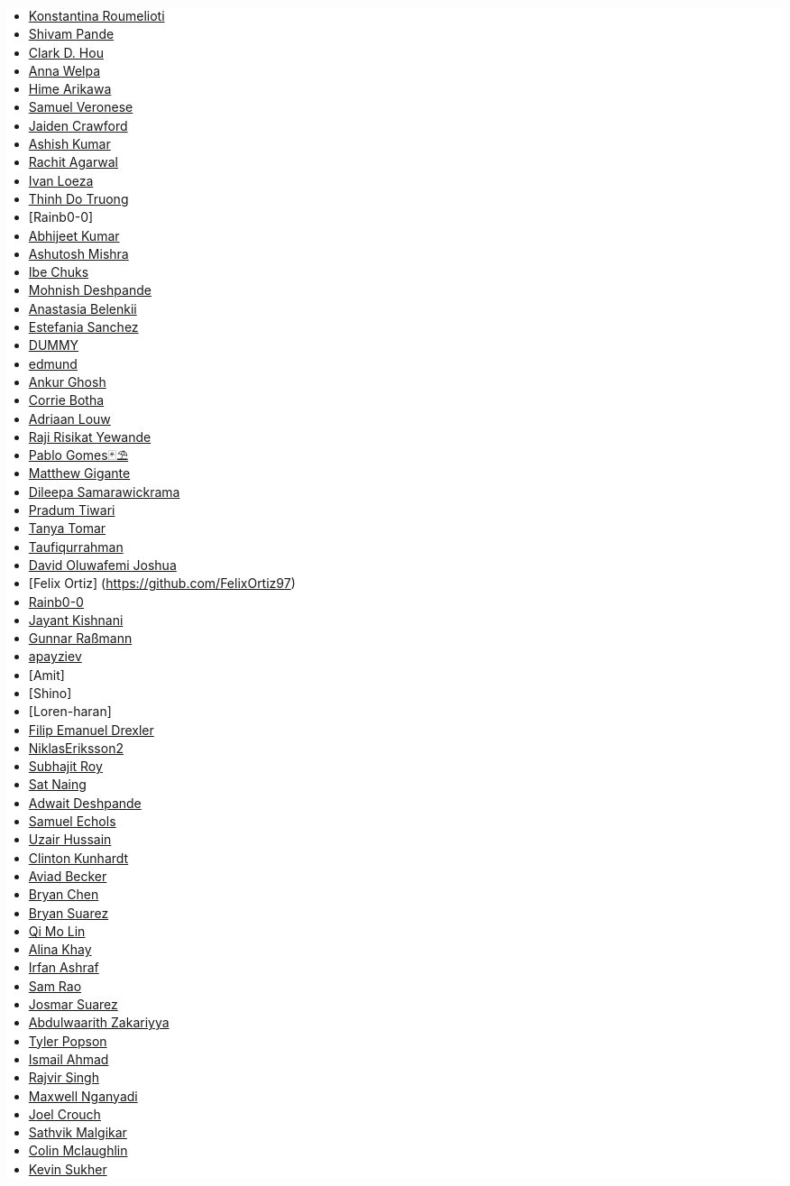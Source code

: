 - [Konstantina Roumelioti](https://github.com/kwnna99)
- [Shivam Pande](https://github.com/ShivamPande18)
- [Clark D. Hou](https://github.com/cdh31211811)
- [Anna Welpa](https://github.com/ann-well)
- [Hime Arikawa](https://github.com/HimeArikawa)
- [Samuel Veronese](https://github.com/samuelveronese)
- [Jaiden Crawford](https://github.com/Crawfish-h)
- [Ashish Kumar](https://github.com/ASHISHKUMAR2411)
- [Rachit Agarwal](https://github.com/rachitag112)
- [Ivan Loeza](https://github.com/iloeza)
- [Thinh Do Truong](https://github.com/lonelyknight2902)
- [Rainb0-0]
- [Abhijeet Kumar](https://github.com/abhijeetbyte)
- [Ashutosh Mishra](https://github.com/ashutosh2706)
- [Ibe Chuks](https://github.com/IbeChuksVictor)
- [Mohnish Deshpande](https://github.com/mohnishdeshpande)
- [Anastasia Belenkii](https://github.com/Hoskayne)
- [Estefania Sanchez](https://github.com/estefysc)
- [DUMMY](https://github.com/mirzafaisalbaig)
- [edmund](https://github.com/edmundk0)
- [Ankur Ghosh](https://github.com/AnkurGhosh541)
- [Corrie Botha](https://github.com/Kerneels94)
- [Adriaan Louw](https://github.com/Boskrag)
- [Raji Risikat Yewande](https://github.com/wandexdev)
- [Pablo Gomes🃏⛱](https://github.com/pgng08)
- [Matthew Gigante](https://github.com/matthew0420)
- [Dileepa Samarawickrama](https://github.com/dnsamw)
- [Pradum Tiwari](https://github.com/PradumTiwari)
- [Tanya Tomar](https://github.com/tanyatomar98)
- [Taufiqurrahman](https://github.com/fiqgant/)
- [David Oluwafemi Joshua](https://github.com/jay-davisphem)
- [Felix Ortiz] (https://github.com/FelixOrtiz97)
- [Rainb0-0](https://github.com/Rainb0-0)
- [Jayant Kishnani](https://github.com/Jay-Kishn)
- [Gunnar Raßmann](https://github.com/grumiumxd)
- [apayziev](https://github.com/apayziev)
- [Amit]
- [Shino]
- [Loren-haran]
- [Filip Emanuel Drexler](https://github.com/filip0910)
- [NiklasEriksson2](https://github.com/NiklasEriksson2)
- [Subhajit Roy](https://github.com/subhajitroycode)
- [Sat Naing](https://github.com/satnaing)
- [Adwait Deshpande](https://github.com/adwaitdeshpande-and)
- [Samuel Echols](https://github.com/sechols223)
- [Uzair Hussain](https://github.com/Uzairhussain98)
- [Clinton Kunhardt](https://github.com/CKunhardt)
- [Aviad Becker](https://github.com/Beckeruni)
- [Bryan Chen](https://github.com/bryancheny)
- [Bryan Suarez](https://github.com/friedaxons)
- [Qi Mo Lin](https://github.com/qimolin)
- [Alina Khay](https://github.com/alinakhay)
- [Irfan Ashraf](https://github.com/IrfanAshraf-pro)
- [Sam Rao](https://github.com/samrao1997)
- [Josmar Suarez](https://github.com/LuisJosmarSuarez)
- [Abdulwaarith Zakariyya](https://github.com/Abdulwaarith-07)
- [Tyler Popson](https://github.com/TylerPopson)
- [Ismail Ahmad](https://github.com/SneezyG)
- [Rajvir Singh](https://github.com/SinghxRaj)
- [Maxwell Nganyadi](https://github.com/GOATMaxwellN)
- [ Joel Crouch](https://github.com/joelcrouch)
- [Sathvik Malgikar](https://github.com/Sathvik-Malgikar)
- [Colin Mclaughlin](https://github.com/colin-mcl)
- [Kevin Sukher](https://github.com/KSukher)